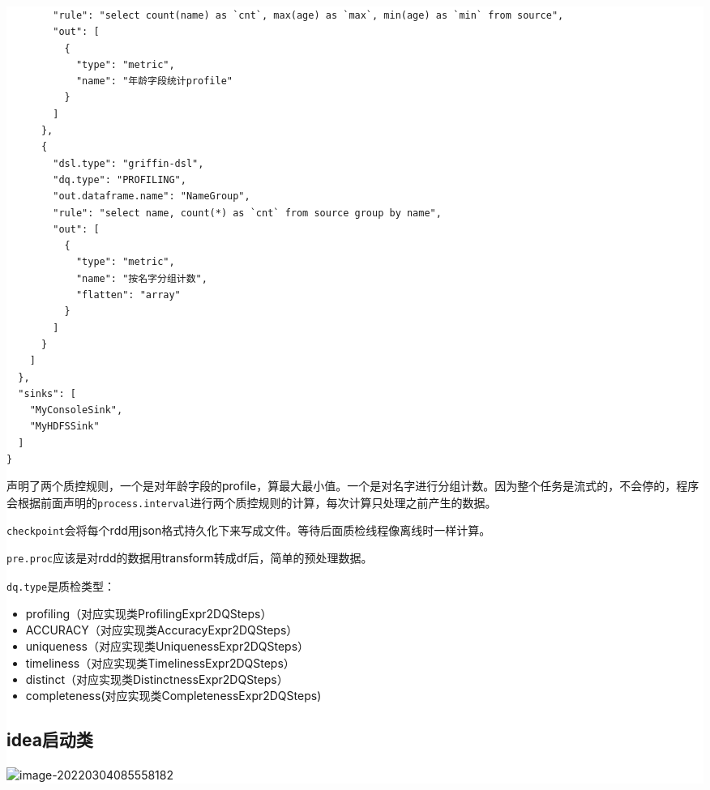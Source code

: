 ```
        "rule": "select count(name) as `cnt`, max(age) as `max`, min(age) as `min` from source",
        "out": [
          {
            "type": "metric",
            "name": "年龄字段统计profile"
          }
        ]
      },
      {
        "dsl.type": "griffin-dsl",
        "dq.type": "PROFILING",
        "out.dataframe.name": "NameGroup",
        "rule": "select name, count(*) as `cnt` from source group by name",
        "out": [
          {
            "type": "metric",
            "name": "按名字分组计数",
            "flatten": "array"
          }
        ]
      }
    ]
  },
  "sinks": [
    "MyConsoleSink",
    "MyHDFSSink"
  ]
}

```

声明了两个质控规则，一个是对年龄字段的profile，算最大最小值。一个是对名字进行分组计数。因为整个任务是流式的，不会停的，程序会根据前面声明的`process.interval`进行两个质控规则的计算，每次计算只处理之前产生的数据。

`checkpoint`会将每个rdd用json格式持久化下来写成文件。等待后面质检线程像离线时一样计算。

`pre.proc`应该是对rdd的数据用transform转成df后，简单的预处理数据。

`dq.type`是质检类型：

- profiling（对应实现类ProfilingExpr2DQSteps）
- ACCURACY（对应实现类AccuracyExpr2DQSteps）
- uniqueness（对应实现类UniquenessExpr2DQSteps）
- timeliness（对应实现类TimelinessExpr2DQSteps）
- distinct（对应实现类DistinctnessExpr2DQSteps）
- completeness(对应实现类CompletenessExpr2DQSteps)



## idea启动类

![image-20220304085558182](http://image-picgo.test.upcdn.net/img/20220304085558.png)
